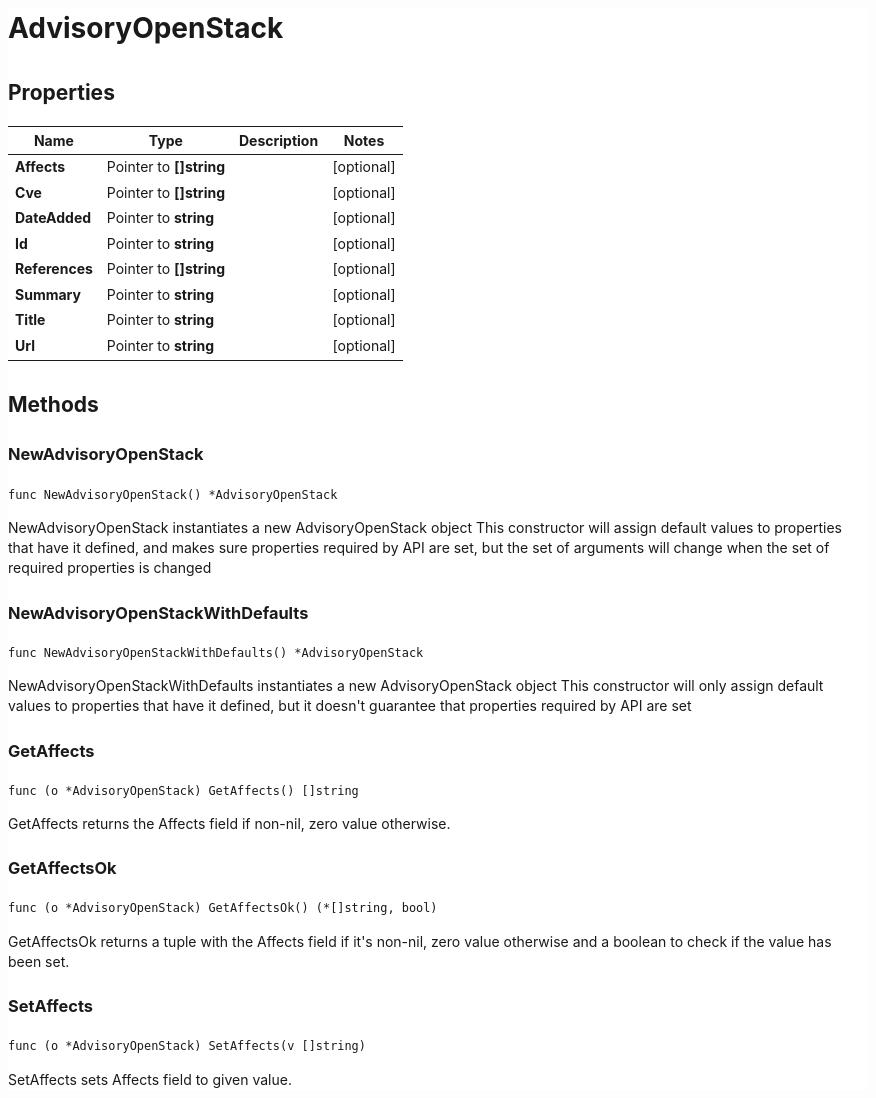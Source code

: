 # AdvisoryOpenStack

## Properties

Name | Type | Description | Notes
------------ | ------------- | ------------- | -------------
**Affects** | Pointer to **[]string** |  | [optional] 
**Cve** | Pointer to **[]string** |  | [optional] 
**DateAdded** | Pointer to **string** |  | [optional] 
**Id** | Pointer to **string** |  | [optional] 
**References** | Pointer to **[]string** |  | [optional] 
**Summary** | Pointer to **string** |  | [optional] 
**Title** | Pointer to **string** |  | [optional] 
**Url** | Pointer to **string** |  | [optional] 

## Methods

### NewAdvisoryOpenStack

`func NewAdvisoryOpenStack() *AdvisoryOpenStack`

NewAdvisoryOpenStack instantiates a new AdvisoryOpenStack object
This constructor will assign default values to properties that have it defined,
and makes sure properties required by API are set, but the set of arguments
will change when the set of required properties is changed

### NewAdvisoryOpenStackWithDefaults

`func NewAdvisoryOpenStackWithDefaults() *AdvisoryOpenStack`

NewAdvisoryOpenStackWithDefaults instantiates a new AdvisoryOpenStack object
This constructor will only assign default values to properties that have it defined,
but it doesn't guarantee that properties required by API are set

### GetAffects

`func (o *AdvisoryOpenStack) GetAffects() []string`

GetAffects returns the Affects field if non-nil, zero value otherwise.

### GetAffectsOk

`func (o *AdvisoryOpenStack) GetAffectsOk() (*[]string, bool)`

GetAffectsOk returns a tuple with the Affects field if it's non-nil, zero value otherwise
and a boolean to check if the value has been set.

### SetAffects

`func (o *AdvisoryOpenStack) SetAffects(v []string)`

SetAffects sets Affects field to given value.
